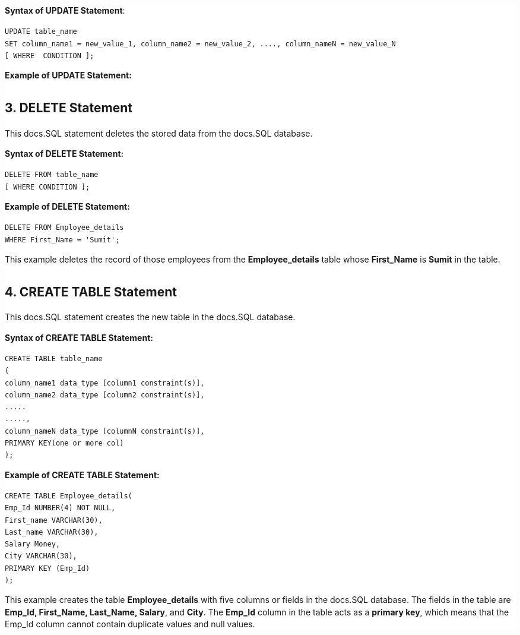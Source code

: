 **Syntax of UPDATE Statement**:
```
UPDATE table_name  
SET column_name1 = new_value_1, column_name2 = new_value_2, ...., column_nameN = new_value_N  
[ WHERE  CONDITION ];  
```
**Example of UPDATE Statement:**

## 3. DELETE Statement
   This docs.SQL statement deletes the stored data from the docs.SQL database.

**Syntax of DELETE Statement:**
```
DELETE FROM table_name  
[ WHERE CONDITION ];  
```
**Example of DELETE Statement:**
```
DELETE FROM Employee_details  
WHERE First_Name = 'Sumit';  
```

This example deletes the record of those employees from the **Employee_details** table whose **First_Name** is **Sumit** in the table.

## 4. CREATE TABLE Statement
   This docs.SQL statement creates the new table in the docs.SQL database.

**Syntax of CREATE TABLE Statement:**
```
CREATE TABLE table_name  
(  
column_name1 data_type [column1 constraint(s)],  
column_name2 data_type [column2 constraint(s)],  
.....  
.....,  
column_nameN data_type [columnN constraint(s)],  
PRIMARY KEY(one or more col)  
);  
```

**Example of CREATE TABLE Statement:**
```
CREATE TABLE Employee_details(  
Emp_Id NUMBER(4) NOT NULL,  
First_name VARCHAR(30),  
Last_name VARCHAR(30),  
Salary Money,  
City VARCHAR(30),  
PRIMARY KEY (Emp_Id)  
);  
```

This example creates the table **Employee_details** with five columns or fields in the docs.SQL database. The fields in the table are **Emp_Id, First_Name, Last_Name, Salary**, and **City**. The **Emp_Id** column in the table acts as a **primary key**, which means that the Emp_Id column cannot contain duplicate values and null values.
